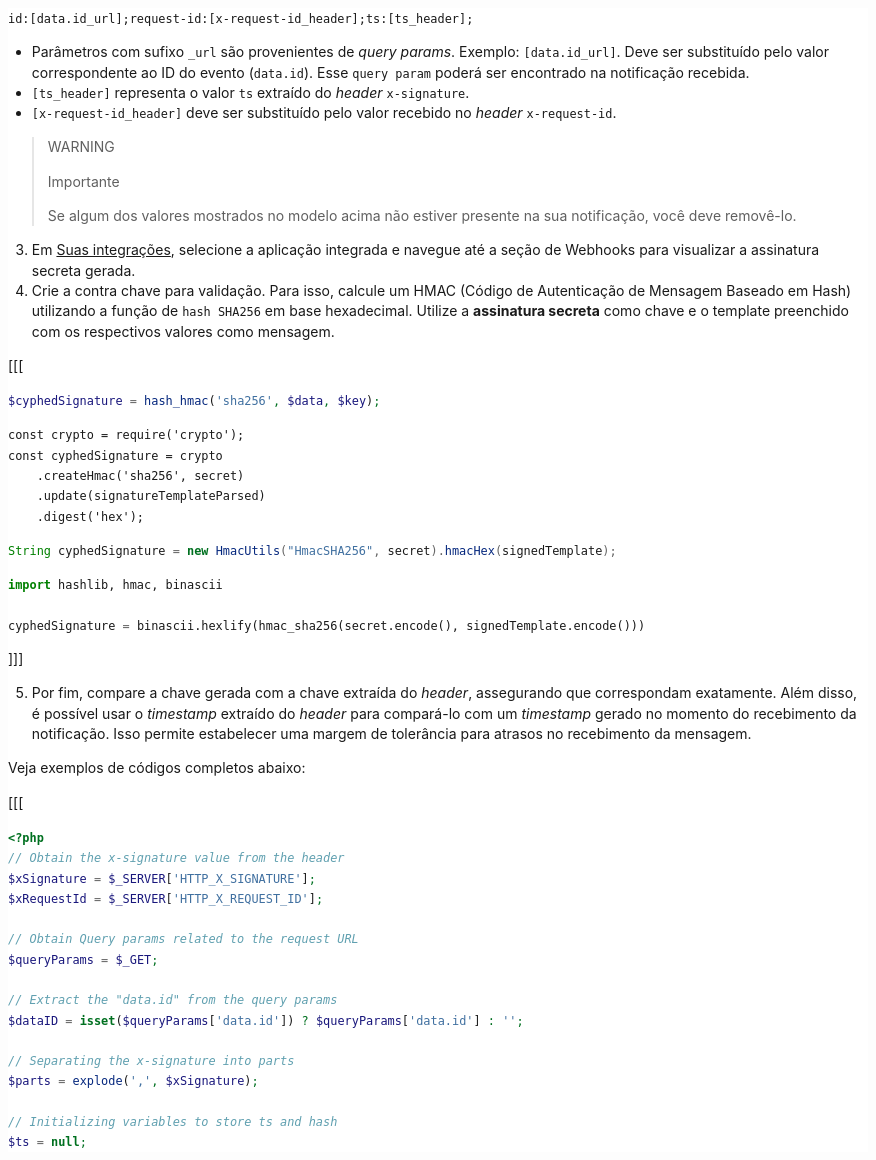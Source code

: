 ```template
id:[data.id_url];request-id:[x-request-id_header];ts:[ts_header];
```

 * Parâmetros com sufixo `_url` são provenientes de _query params_. Exemplo: `[data.id_url]`. Deve ser substituído pelo valor correspondente ao ID do evento (`data.id`). Esse `query param` poderá ser encontrado na notificação recebida.
 * `[ts_header]` representa o valor `ts` extraído do _header_ `x-signature`.
 * `[x-request-id_header]` deve ser substituído pelo valor recebido no _header_ `x-request-id`.

> WARNING
>
> Importante
> 
> Se algum dos valores mostrados no modelo acima não estiver presente na sua notificação, você deve removê-lo.

3. Em [Suas integrações](/developers/panel/app), selecione a aplicação integrada e navegue até a seção de Webhooks para visualizar a assinatura secreta gerada.
4. Crie a contra chave para validação. Para isso, calcule um HMAC (Código de Autenticação de Mensagem Baseado em Hash) utilizando a função de `hash SHA256` em base hexadecimal. Utilize a **assinatura secreta** como chave e o template preenchido com os respectivos valores como mensagem.

[[[
```php
$cyphedSignature = hash_hmac('sha256', $data, $key);
```
```node
const crypto = require('crypto');
const cyphedSignature = crypto
    .createHmac('sha256', secret)
    .update(signatureTemplateParsed)
    .digest('hex'); 
```
```java
String cyphedSignature = new HmacUtils("HmacSHA256", secret).hmacHex(signedTemplate);
```
```python
import hashlib, hmac, binascii

cyphedSignature = binascii.hexlify(hmac_sha256(secret.encode(), signedTemplate.encode()))
```
]]]

5. Por fim, compare a chave gerada com a chave extraída do _header_, assegurando que correspondam exatamente. Além disso, é possível usar o _timestamp_ extraído do _header_ para compará-lo com um _timestamp_ gerado no momento do recebimento da notificação. Isso permite estabelecer uma margem de tolerância para atrasos no recebimento da mensagem.

Veja exemplos de códigos completos abaixo:

[[[
```php
<?php
// Obtain the x-signature value from the header
$xSignature = $_SERVER['HTTP_X_SIGNATURE'];
$xRequestId = $_SERVER['HTTP_X_REQUEST_ID'];

// Obtain Query params related to the request URL
$queryParams = $_GET;

// Extract the "data.id" from the query params
$dataID = isset($queryParams['data.id']) ? $queryParams['data.id'] : '';

// Separating the x-signature into parts
$parts = explode(',', $xSignature);

// Initializing variables to store ts and hash
$ts = null;
```